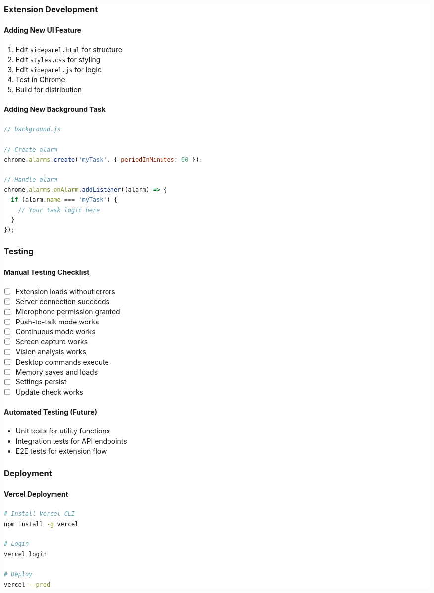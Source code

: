### Extension Development

#### Adding New UI Feature
1. Edit `sidepanel.html` for structure
2. Edit `styles.css` for styling
3. Edit `sidepanel.js` for logic
4. Test in Chrome
5. Build for distribution

#### Adding New Background Task
```javascript
// background.js

// Create alarm
chrome.alarms.create('myTask', { periodInMinutes: 60 });

// Handle alarm
chrome.alarms.onAlarm.addListener((alarm) => {
  if (alarm.name === 'myTask') {
    // Your task logic here
  }
});
```

### Testing

#### Manual Testing Checklist
- [ ] Extension loads without errors
- [ ] Server connection succeeds
- [ ] Microphone permission granted
- [ ] Push-to-talk mode works
- [ ] Continuous mode works
- [ ] Screen capture works
- [ ] Vision analysis works
- [ ] Desktop commands execute
- [ ] Memory saves and loads
- [ ] Settings persist
- [ ] Update check works

#### Automated Testing (Future)
- Unit tests for utility functions
- Integration tests for API endpoints
- E2E tests for extension flow

### Deployment

#### Vercel Deployment
```bash
# Install Vercel CLI
npm install -g vercel

# Login
vercel login

# Deploy
vercel --prod
```
